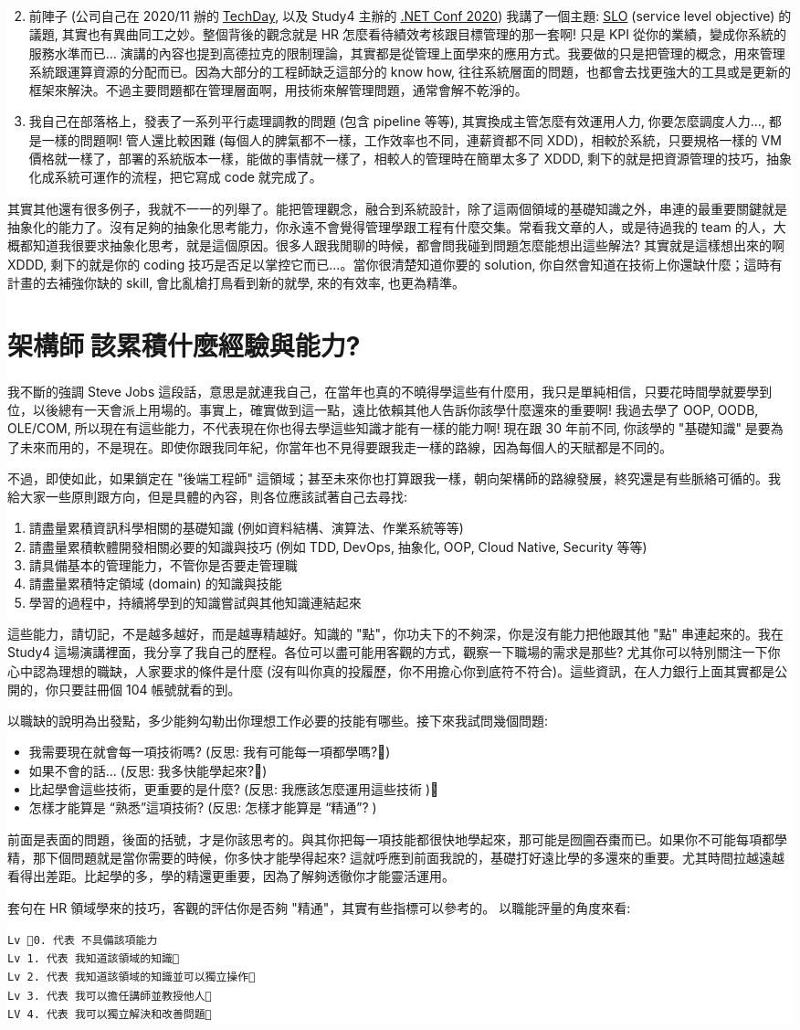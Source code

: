 2. 前陣子 (公司自己在 2020/11 辦的 [TechDay](https://www.91app.tech/activity/2020h2-techday/), 以及 Study4 主辦的 [.NET Conf 2020](https://dotnetconf2020.study4.tw/)) 我講了一個主題: [SLO](https://dotnetconf2020.study4.tw/Speaker#AndrewWu) (service level objective) 的議題, 其實也有異曲同工之妙。整個背後的觀念就是 HR 怎麼看待績效考核跟目標管理的那一套啊! 只是 KPI 從你的業績，變成你系統的服務水準而已... 演講的內容也提到高德拉克的限制理論，其實都是從管理上面學來的應用方式。我要做的只是把管理的概念，用來管理系統跟運算資源的分配而已。因為大部分的工程師缺乏這部分的 know how, 往往系統層面的問題，也都會去找更強大的工具或是更新的框架來解決。不過主要問題都在管理層面啊，用技術來解管理問題，通常會解不乾淨的。

3. 我自己在部落格上，發表了一系列平行處理調教的問題 (包含 pipeline 等等), 其實換成主管怎麼有效運用人力, 你要怎麼調度人力..., 都是一樣的問題啊! 管人還比較困難 (每個人的脾氣都不一樣，工作效率也不同，連薪資都不同 XDD)，相較於系統，只要規格一樣的 VM 價格就一樣了，部署的系統版本一樣，能做的事情就一樣了，相較人的管理時在簡單太多了 XDDD, 剩下的就是把資源管理的技巧，抽象化成系統可運作的流程，把它寫成 code 就完成了。


其實其他還有很多例子，我就不一一的列舉了。能把管理觀念，融合到系統設計，除了這兩個領域的基礎知識之外，串連的最重要關鍵就是抽象化的能力了。沒有足夠的抽象化思考能力，你永遠不會覺得管理學跟工程有什麼交集。常看我文章的人，或是待過我的 team 的人，大概都知道我很要求抽象化思考，就是這個原因。很多人跟我閒聊的時候，都會問我碰到問題怎麼能想出這些解法? 其實就是這樣想出來的啊 XDDD, 剩下的就是你的 coding 技巧是否足以掌控它而已...。當你很清楚知道你要的 solution, 你自然會知道在技術上你還缺什麼；這時有計畫的去補強你缺的 skill, 會比亂槍打鳥看到新的就學, 來的有效率, 也更為精準。









# 架構師 該累積什麼經驗與能力?


我不斷的強調 Steve Jobs 這段話，意思是就連我自己，在當年也真的不曉得學這些有什麼用，我只是單純相信，只要花時間學就要學到位，以後總有一天會派上用場的。事實上，確實做到這一點，遠比依賴其他人告訴你該學什麼還來的重要啊! 我過去學了 OOP, OODB, OLE/COM, 所以現在有這些能力，不代表現在你也得去學這些知識才能有一樣的能力啊! 現在跟 30 年前不同, 你該學的 "基礎知識" 是要為了未來而用的，不是現在。即使你跟我同年紀，你當年也不見得要跟我走一樣的路線，因為每個人的天賦都是不同的。

不過，即使如此，如果鎖定在 "後端工程師" 這領域；甚至未來你也打算跟我一樣，朝向架構師的路線發展，終究還是有些脈絡可循的。我給大家一些原則跟方向，但是具體的內容，則各位應該試著自己去尋找:

1. 請盡量累積資訊科學相關的基礎知識 (例如資料結構、演算法、作業系統等等)
1. 請盡量累積軟體開發相關必要的知識與技巧 (例如 TDD, DevOps, 抽象化, OOP, Cloud Native, Security 等等)
1. 請具備基本的管理能力，不管你是否要走管理職
1. 請盡量累積特定領域 (domain) 的知識與技能
1. 學習的過程中，持續將學到的知識嘗試與其他知識連結起來

這些能力，請切記，不是越多越好，而是越專精越好。知識的 "點"，你功夫下的不夠深，你是沒有能力把他跟其他 "點" 串連起來的。我在 Study4 這場演講裡面，我分享了我自己的歷程。各位可以盡可能用客觀的方式，觀察一下職場的需求是那些? 尤其你可以特別關注一下你心中認為理想的職缺，人家要求的條件是什麼 (沒有叫你真的投履歷，你不用擔心你到底符不符合)。這些資訊，在人力銀行上面其實都是公開的，你只要註冊個 104 帳號就看的到。

以職缺的說明為出發點，多少能夠勾勒出你理想工作必要的技能有哪些。接下來我試問幾個問題:

- 我需要現在就會每一項技術嗎? (反思: 我有可能每一項都學嗎?)
- 如果不會的話... (反思: 我多快能學起來?)
- 比起學會這些技術，更重要的是什麼? (反思: 我應該怎麼運用這些技術 )
- 怎樣才能算是 “熟悉”這項技術?  (反思: 怎樣才能算是 “精通”? )

前面是表面的問題，後面的括號，才是你該思考的。與其你把每一項技能都很快地學起來，那可能是囫圇吞棗而已。如果你不可能每項都學精，那下個問題就是當你需要的時候，你多快才能學得起來? 這就呼應到前面我說的，基礎打好遠比學的多還來的重要。尤其時間拉越遠越看得出差距。比起學的多，學的精還更重要，因為了解夠透徹你才能靈活運用。

套句在 HR 領域學來的技巧，客觀的評估你是否夠 "精通"，其實有些指標可以參考的。
以職能評量的角度來看:

```
Lv 0. 代表 不具備該項能力
Lv 1. 代表 我知道該領域的知識
Lv 2. 代表 我知道該領域的知識並可以獨立操作
Lv 3. 代表 我可以擔任講師並教授他人
LV 4. 代表 我可以獨立解決和改善問題
```
